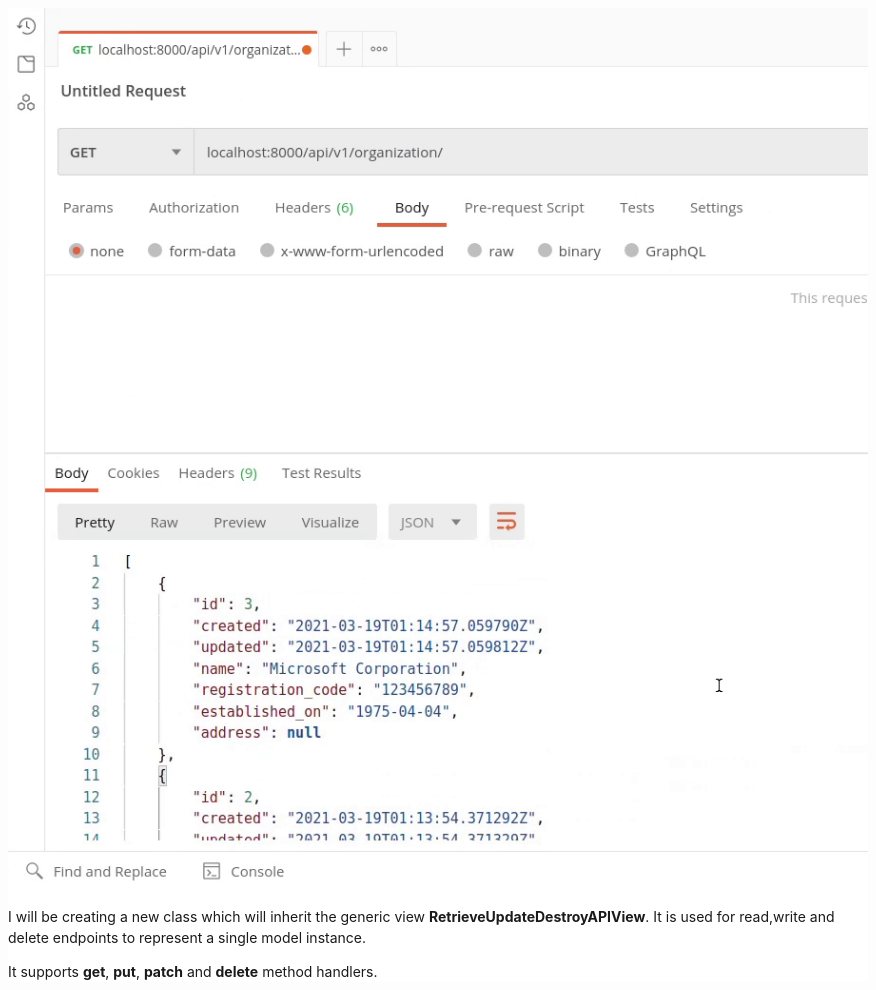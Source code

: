 ![get_response](./steps/step23.png)


I will be creating a new class which will inherit the generic view **RetrieveUpdateDestroyAPIView**. It is used for 
read,write and delete endpoints to represent a single model instance.

It supports **get**, **put**, **patch** and **delete** method handlers.
